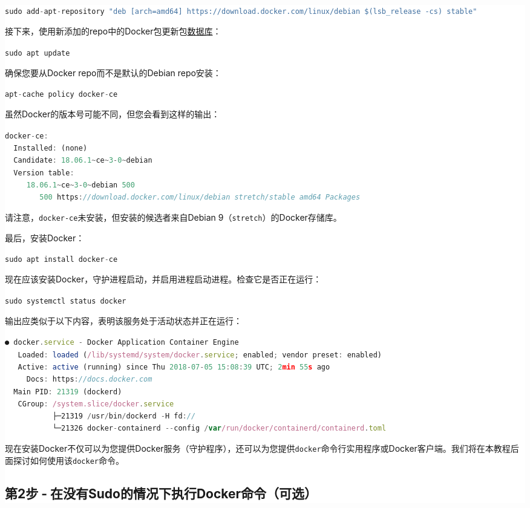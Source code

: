 ```javascript
sudo add-apt-repository "deb [arch=amd64] https://download.docker.com/linux/debian $(lsb_release -cs) stable"
```

接下来，使用新添加的repo中的Docker包更新包[数据库](https://cloud.tencent.com/solution/database?from=20065&from_column=20065)：

```javascript
sudo apt update
```

确保您要从Docker repo而不是默认的Debian repo安装：

```javascript
apt-cache policy docker-ce
```

虽然Docker的版本号可能不同，但您会看到这样的输出：

```javascript
docker-ce:
  Installed: (none)
  Candidate: 18.06.1~ce~3-0~debian
  Version table:
     18.06.1~ce~3-0~debian 500
        500 https://download.docker.com/linux/debian stretch/stable amd64 Packages
```

请注意，`docker-ce`未安装，但安装的候选者来自Debian 9（`stretch`）的Docker存储库。

最后，安装Docker：

```javascript
sudo apt install docker-ce
```

现在应该安装Docker，守护进程启动，并启用进程启动进程。检查它是否正在运行：

```javascript
sudo systemctl status docker
```

输出应类似于以下内容，表明该服务处于活动状态并正在运行：

```javascript
● docker.service - Docker Application Container Engine
   Loaded: loaded (/lib/systemd/system/docker.service; enabled; vendor preset: enabled)
   Active: active (running) since Thu 2018-07-05 15:08:39 UTC; 2min 55s ago
     Docs: https://docs.docker.com
  Main PID: 21319 (dockerd)
   CGroup: /system.slice/docker.service
           ├─21319 /usr/bin/dockerd -H fd://
           └─21326 docker-containerd --config /var/run/docker/containerd/containerd.toml
```

现在安装Docker不仅可以为您提供Docker服务（守护程序），还可以为您提供`docker`命令行实用程序或Docker客户端。我们将在本教程后面探讨如何使用该`docker`命令。

## **第2步 - 在没有Sudo的情况下执行Docker命令（可选）**
